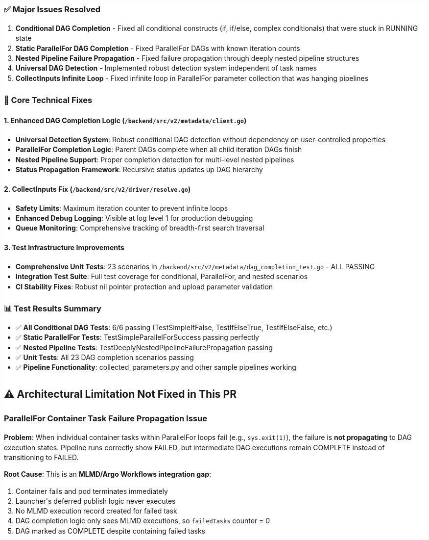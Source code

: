 ### ✅ Major Issues Resolved
1. **Conditional DAG Completion** - Fixed all conditional constructs (if, if/else, complex conditionals) that were stuck in RUNNING state
2. **Static ParallelFor DAG Completion** - Fixed ParallelFor DAGs with known iteration counts  
3. **Nested Pipeline Failure Propagation** - Fixed failure propagation through deeply nested pipeline structures
4. **Universal DAG Detection** - Implemented robust detection system independent of task names
5. **CollectInputs Infinite Loop** - Fixed infinite loop in ParallelFor parameter collection that was hanging pipelines

### 🎯 Core Technical Fixes

#### 1. Enhanced DAG Completion Logic (`/backend/src/v2/metadata/client.go`)
- **Universal Detection System**: Robust conditional DAG detection without dependency on user-controlled properties
- **ParallelFor Completion Logic**: Parent DAGs complete when all child iteration DAGs finish
- **Nested Pipeline Support**: Proper completion detection for multi-level nested pipelines
- **Status Propagation Framework**: Recursive status updates up DAG hierarchy

#### 2. CollectInputs Fix (`/backend/src/v2/driver/resolve.go`)
- **Safety Limits**: Maximum iteration counter to prevent infinite loops
- **Enhanced Debug Logging**: Visible at log level 1 for production debugging
- **Queue Monitoring**: Comprehensive tracking of breadth-first search traversal

#### 3. Test Infrastructure Improvements
- **Comprehensive Unit Tests**: 23 scenarios in `/backend/src/v2/metadata/dag_completion_test.go` - ALL PASSING
- **Integration Test Suite**: Full test coverage for conditional, ParallelFor, and nested scenarios
- **CI Stability Fixes**: Robust nil pointer protection and upload parameter validation

### 📊 Test Results Summary
- ✅ **All Conditional DAG Tests**: 6/6 passing (TestSimpleIfFalse, TestIfElseTrue, TestIfElseFalse, etc.)
- ✅ **Static ParallelFor Tests**: TestSimpleParallelForSuccess passing perfectly 
- ✅ **Nested Pipeline Tests**: TestDeeplyNestedPipelineFailurePropagation passing
- ✅ **Unit Tests**: All 23 DAG completion scenarios passing
- ✅ **Pipeline Functionality**: collected_parameters.py and other sample pipelines working

## ⚠️ Architectural Limitation Not Fixed in This PR

### ParallelFor Container Task Failure Propagation Issue

**Problem**: When individual container tasks within ParallelFor loops fail (e.g., `sys.exit(1)`), the failure is **not propagating** to DAG execution states. Pipeline runs correctly show FAILED, but intermediate DAG executions remain COMPLETE instead of transitioning to FAILED.

**Root Cause**: This is an **MLMD/Argo Workflows integration gap**:
1. Container fails and pod terminates immediately
2. Launcher's deferred publish logic never executes  
3. No MLMD execution record created for failed task
4. DAG completion logic only sees MLMD executions, so `failedTasks` counter = 0
5. DAG marked as COMPLETE despite containing failed tasks
